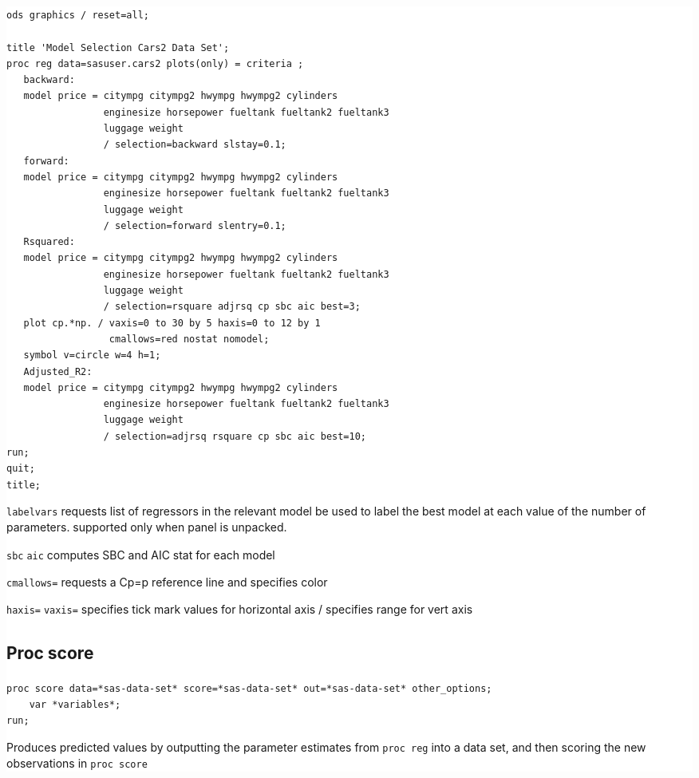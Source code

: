 ```
ods graphics / reset=all;

title 'Model Selection Cars2 Data Set';
proc reg data=sasuser.cars2 plots(only) = criteria ;
   backward: 
   model price = citympg citympg2 hwympg hwympg2 cylinders
                 enginesize horsepower fueltank fueltank2 fueltank3
                 luggage weight
                 / selection=backward slstay=0.1;
   forward:
   model price = citympg citympg2 hwympg hwympg2 cylinders
                 enginesize horsepower fueltank fueltank2 fueltank3
                 luggage weight
                 / selection=forward slentry=0.1;
   Rsquared:
   model price = citympg citympg2 hwympg hwympg2 cylinders
                 enginesize horsepower fueltank fueltank2 fueltank3
                 luggage weight
                 / selection=rsquare adjrsq cp sbc aic best=3;
   plot cp.*np. / vaxis=0 to 30 by 5 haxis=0 to 12 by 1 
                  cmallows=red nostat nomodel;
   symbol v=circle w=4 h=1;
   Adjusted_R2:
   model price = citympg citympg2 hwympg hwympg2 cylinders
                 enginesize horsepower fueltank fueltank2 fueltank3
                 luggage weight 
                 / selection=adjrsq rsquare cp sbc aic best=10;
run;
quit;  
title;
```

`labelvars` requests list of regressors in the relevant model be used to label the best model at each value of the number of parameters. supported only when panel is unpacked.

`sbc` `aic` computes SBC and AIC stat for each model

`cmallows=` requests a Cp=p reference line and specifies color

`haxis=` `vaxis=` specifies tick mark values for horizontal axis / specifies range for vert axis



## Proc score

```
proc score data=*sas-data-set* score=*sas-data-set* out=*sas-data-set* other_options;
	var *variables*;
run;
```

Produces predicted values by outputting the parameter estimates from `proc reg` into a data set, and then scoring the new observations in `proc score`
